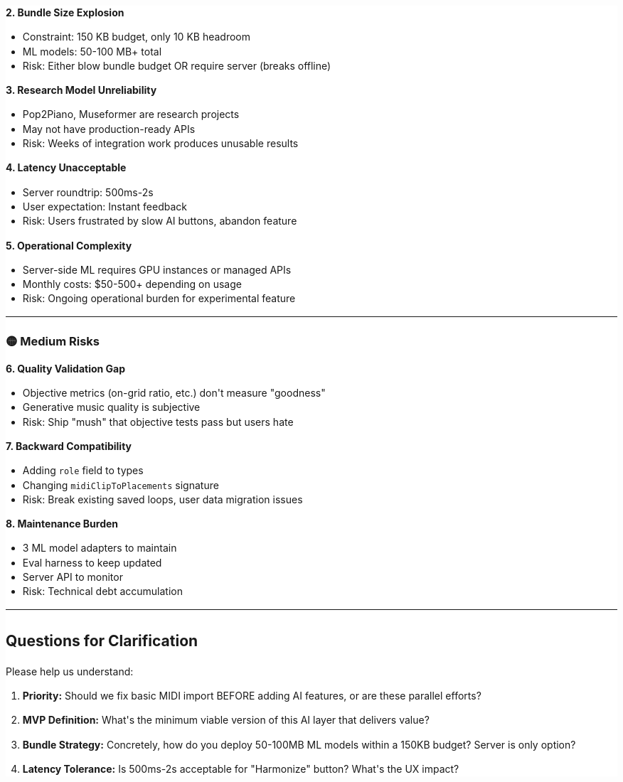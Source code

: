 **2. Bundle Size Explosion**
- Constraint: 150 KB budget, only 10 KB headroom
- ML models: 50-100 MB+ total
- Risk: Either blow bundle budget OR require server (breaks offline)

**3. Research Model Unreliability**
- Pop2Piano, Museformer are research projects
- May not have production-ready APIs
- Risk: Weeks of integration work produces unusable results

**4. Latency Unacceptable**
- Server roundtrip: 500ms-2s
- User expectation: Instant feedback
- Risk: Users frustrated by slow AI buttons, abandon feature

**5. Operational Complexity**
- Server-side ML requires GPU instances or managed APIs
- Monthly costs: $50-500+ depending on usage
- Risk: Ongoing operational burden for experimental feature

---

### 🟡 Medium Risks

**6. Quality Validation Gap**
- Objective metrics (on-grid ratio, etc.) don't measure "goodness"
- Generative music quality is subjective
- Risk: Ship "mush" that objective tests pass but users hate

**7. Backward Compatibility**
- Adding `role` field to types
- Changing `midiClipToPlacements` signature
- Risk: Break existing saved loops, user data migration issues

**8. Maintenance Burden**
- 3 ML model adapters to maintain
- Eval harness to keep updated
- Server API to monitor
- Risk: Technical debt accumulation

---

## Questions for Clarification

Please help us understand:

1. **Priority:** Should we fix basic MIDI import BEFORE adding AI features, or are these parallel efforts?

2. **MVP Definition:** What's the minimum viable version of this AI layer that delivers value?

3. **Bundle Strategy:** Concretely, how do you deploy 50-100MB ML models within a 150KB budget? Server is only option?

4. **Latency Tolerance:** Is 500ms-2s acceptable for "Harmonize" button? What's the UX impact?
